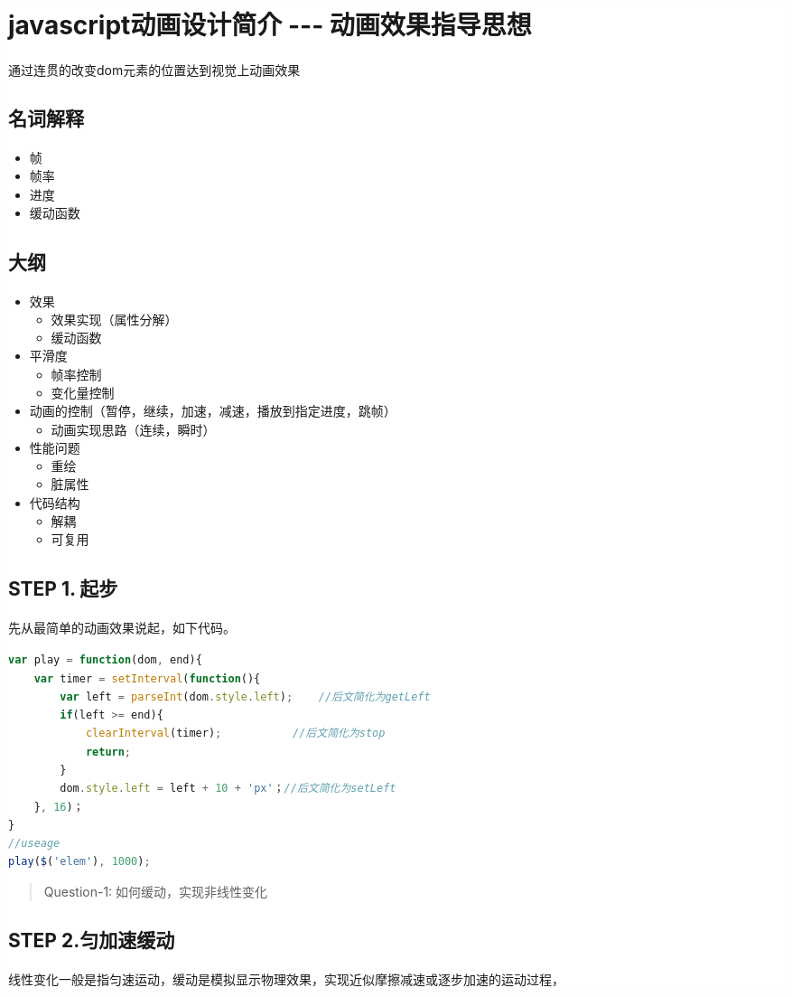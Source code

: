 # javascript动画设计简介 --- 动画效果指导思想

通过连贯的改变dom元素的位置达到视觉上动画效果

## 名词解释
* 帧
* 帧率
* 进度
* 缓动函数

## 大纲
* 效果
	* 效果实现（属性分解）
	* 缓动函数
* 平滑度
	* 帧率控制
	* 变化量控制
* 动画的控制（暂停，继续，加速，减速，播放到指定进度，跳帧）
	* 动画实现思路（连续，瞬时）
* 性能问题
	* 重绘
	* 脏属性
* 代码结构
	* 解耦
	* 可复用

## STEP 1. 起步
先从最简单的动画效果说起，如下代码。

```javascript
var play = function(dom, end){
	var timer = setInterval(function(){
		var left = parseInt(dom.style.left);    //后文简化为getLeft
		if(left >= end){
			clearInterval(timer);           //后文简化为stop
			return;
		}
		dom.style.left = left + 10 + 'px'；//后文简化为setLeft
	}, 16)；
}
//useage
play($('elem'), 1000);
```


> Question-1: 如何缓动，实现非线性变化

## STEP 2.匀加速缓动 
线性变化一般是指匀速运动，缓动是模拟显示物理效果，实现近似摩擦减速或逐步加速的运动过程，
